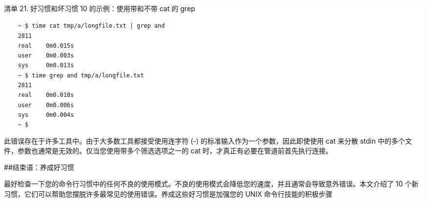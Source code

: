清单 21. 好习惯和坏习惯 10 的示例：使用带和不带 cat 的 grep
    
        ~ $ time cat tmp/a/longfile.txt | grep and
        2811
        real    0m0.015s
        user    0m0.003s
        sys     0m0.013s
        ~ $ time grep and tmp/a/longfile.txt
        2811
        real    0m0.010s
        user    0m0.006s
        sys     0m0.004s
        ~ $

此错误存在于许多工具中。由于大多数工具都接受使用连字符 (-) 的标准输入作为一个参数，因此即使使用 cat 来分散 stdin 中的多个文件，参数也通常是无效的。仅当您使用带多个筛选选项之一的 cat 时，才真正有必要在管道前首先执行连接。

##结束语：养成好习惯

最好检查一下您的命令行习惯中的任何不良的使用模式。不良的使用模式会降低您的速度，并且通常会导致意外错误。本文介绍了 10 个新习惯，它们可以帮助您摆脱许多最常见的使用错误。养成这些好习惯是加强您的 UNIX 命令行技能的积极步骤
